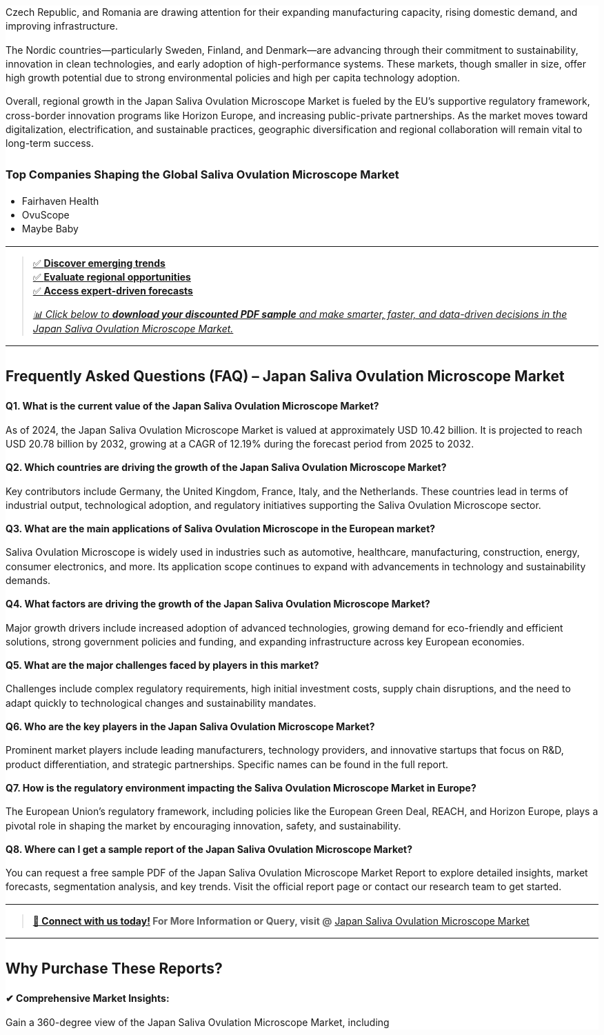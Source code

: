 Czech Republic, and Romania are drawing attention for their expanding manufacturing capacity, rising domestic demand, and improving infrastructure.</p><p>The Nordic countries&mdash;particularly Sweden, Finland, and Denmark&mdash;are advancing through their commitment to sustainability, innovation in clean technologies, and early adoption of high-performance systems. These markets, though smaller in size, offer high growth potential due to strong environmental policies and high per capita technology adoption.</p><p>Overall, regional growth in the Japan Saliva Ovulation Microscope Market is fueled by the EU&rsquo;s supportive regulatory framework, cross-border innovation programs like Horizon Europe, and increasing public-private partnerships. As the market moves toward digitalization, electrification, and sustainable practices, geographic diversification and regional collaboration will remain vital to long-term success.</p><p><h3>Top Companies Shaping the Global Saliva Ovulation Microscope Market </h3><ul><li>Fairhaven Health</li><li> OvuScope</li><li> Maybe Baby</li></ul></p><hr /><blockquote><p><a href="https://www.marketresearchintellect.com/ask-for-discount/?rid=1074380&amp;amp;utm_source=Github-R&amp;amp;utm_medium=838">✅ <strong data-start="617" data-end="645">Discover emerging trends</strong></a><br data-start="645" data-end="648" /><a href="https://www.marketresearchintellect.com/ask-for-discount/?rid=1074380&amp;amp;utm_source=Github-R&amp;amp;utm_medium=838"> ✅ <strong data-start="650" data-end="685">Evaluate regional opportunities</strong></a><br data-start="685" data-end="688" /><a href="https://www.marketresearchintellect.com/ask-for-discount/?rid=1074380&amp;amp;utm_source=Github-R&amp;amp;utm_medium=838"> ✅ <strong data-start="690" data-end="724">Access expert-driven forecasts</strong></a></p><p class="" data-start="728" data-end="864"><em><a href="https://www.marketresearchintellect.com/ask-for-discount/?rid=1074380&amp;amp;utm_source=Github-R&amp;amp;utm_medium=838">📊 Click below to <strong data-start="746" data-end="785">download your discounted PDF sample</strong> and make smarter, faster, and data-driven decisions in the Japan Saliva Ovulation Microscope Market.</a></em></p></blockquote><hr /><h2>Frequently Asked Questions (FAQ) &ndash; Japan Saliva Ovulation Microscope Market</h2><p><strong>Q1. What is the current value of the Japan Saliva Ovulation Microscope Market?</strong></p><p>As of 2024, the Japan Saliva Ovulation Microscope Market is valued at approximately USD 10.42 billion. It is projected to reach USD 20.78 billion by 2032, growing at a CAGR of 12.19% during the forecast period from 2025 to 2032.</p><p><strong>Q2. Which countries are driving the growth of the Japan Saliva Ovulation Microscope Market?</strong></p><p>Key contributors include Germany, the United Kingdom, France, Italy, and the Netherlands. These countries lead in terms of industrial output, technological adoption, and regulatory initiatives supporting the Saliva Ovulation Microscope sector.</p><p><strong>Q3. What are the main applications of Saliva Ovulation Microscope in the European market?</strong></p><p>Saliva Ovulation Microscope is widely used in industries such as automotive, healthcare, manufacturing, construction, energy, consumer electronics, and more. Its application scope continues to expand with advancements in technology and sustainability demands.</p><p><strong>Q4. What factors are driving the growth of the Japan Saliva Ovulation Microscope Market?</strong></p><p>Major growth drivers include increased adoption of advanced technologies, growing demand for eco-friendly and efficient solutions, strong government policies and funding, and expanding infrastructure across key European economies.</p><p><strong>Q5. What are the major challenges faced by players in this market?</strong></p><p>Challenges include complex regulatory requirements, high initial investment costs, supply chain disruptions, and the need to adapt quickly to technological changes and sustainability mandates.</p><p><strong>Q6. Who are the key players in the Japan Saliva Ovulation Microscope Market?</strong></p><p>Prominent market players include leading manufacturers, technology providers, and innovative startups that focus on R&amp;D, product differentiation, and strategic partnerships. Specific names can be found in the full report.</p><p><strong>Q7. How is the regulatory environment impacting the Saliva Ovulation Microscope Market in Europe?</strong></p><p>The European Union&rsquo;s regulatory framework, including policies like the European Green Deal, REACH, and Horizon Europe, plays a pivotal role in shaping the market by encouraging innovation, safety, and sustainability.</p><p><strong>Q8. Where can I get a sample report of the Japan Saliva Ovulation Microscope Market?</strong></p><p>You can request a free sample PDF of the Japan Saliva Ovulation Microscope Market Report to explore detailed insights, market forecasts, segmentation analysis, and key trends. Visit the official report page or contact our research team to get started.</p><hr /><blockquote><p><span class="font-[700]"><strong><a href="https://www.marketresearchintellect.com/product/saliva-ovulation-microscope-market/?utm_source=Linkedin&utm_medium=838">📩 Connect with us today!</a> For More Information or Query, visit&nbsp;@</strong>&nbsp;</span><span class="font-[700]"><a href="https://www.marketresearchintellect.com/product/saliva-ovulation-microscope-market/?utm_source=Linkedin&utm_medium=838" target="_blank" data-tracking-control-name="article-ssr-frontend-pulse_little-text-block" data-tracking-will-navigate="" data-test-link="">Japan Saliva Ovulation Microscope Market</a></span></p></blockquote><hr /><h2>Why Purchase These Reports?</h2><p><strong>✔ Comprehensive Market Insights:</strong></p><p>Gain a 360-degree view of the Japan Saliva Ovulation Microscope Market, including